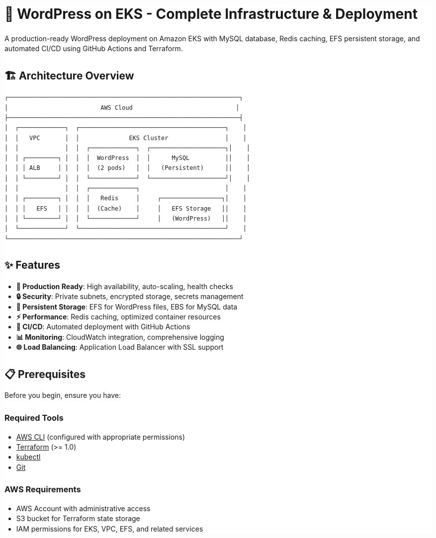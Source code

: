 # 🚀 WordPress on EKS - Complete Infrastructure & Deployment

A production-ready WordPress deployment on Amazon EKS with MySQL database, Redis caching, EFS persistent storage, and automated CI/CD using GitHub Actions and Terraform.

## 🏗️ Architecture Overview

```
┌─────────────────────────────────────────────────────────────────┐
│                          AWS Cloud                             │
├─────────────────────────────────────────────────────────────────┤
│  ┌─────────────┐  ┌─────────────────────────────────────────┐    │
│  │   VPC       │  │              EKS Cluster                │    │
│  │             │  │  ┌─────────────┐  ┌─────────────────────┐│    │
│  │ ┌─────────┐ │  │  │  WordPress  │  │      MySQL          ││    │
│  │ │ ALB     │ │  │  │  (2 pods)   │  │   (Persistent)      ││    │
│  │ └─────────┘ │  │  └─────────────┘  └─────────────────────┘│    │
│  │             │  │  ┌─────────────┐                        │    │
│  │ ┌─────────┐ │  │  │   Redis     │     ┌─────────────────┐│    │
│  │ │   EFS   │ │  │  │  (Cache)    │     │   EFS Storage   ││    │
│  │ └─────────┘ │  │  └─────────────┘     │   (WordPress)   ││    │
│  └─────────────┘  └─────────────────────────────────────────┘    │
└─────────────────────────────────────────────────────────────────┘
```

## ✨ Features

- **🎯 Production Ready**: High availability, auto-scaling, health checks
- **🔒 Security**: Private subnets, encrypted storage, secrets management
- **💾 Persistent Storage**: EFS for WordPress files, EBS for MySQL data
- **⚡ Performance**: Redis caching, optimized container resources
- **🔄 CI/CD**: Automated deployment with GitHub Actions
- **📊 Monitoring**: CloudWatch integration, comprehensive logging
- **🌐 Load Balancing**: Application Load Balancer with SSL support

## 📋 Prerequisites

Before you begin, ensure you have:

### Required Tools
- [AWS CLI](https://aws.amazon.com/cli/) (configured with appropriate permissions)
- [Terraform](https://www.terraform.io/downloads.html) (>= 1.0)
- [kubectl](https://kubernetes.io/docs/tasks/tools/install-kubectl/)
- [Git](https://git-scm.com/downloads)

### AWS Requirements
- AWS Account with administrative access
- S3 bucket for Terraform state storage
- IAM permissions for EKS, VPC, EFS, and related services
